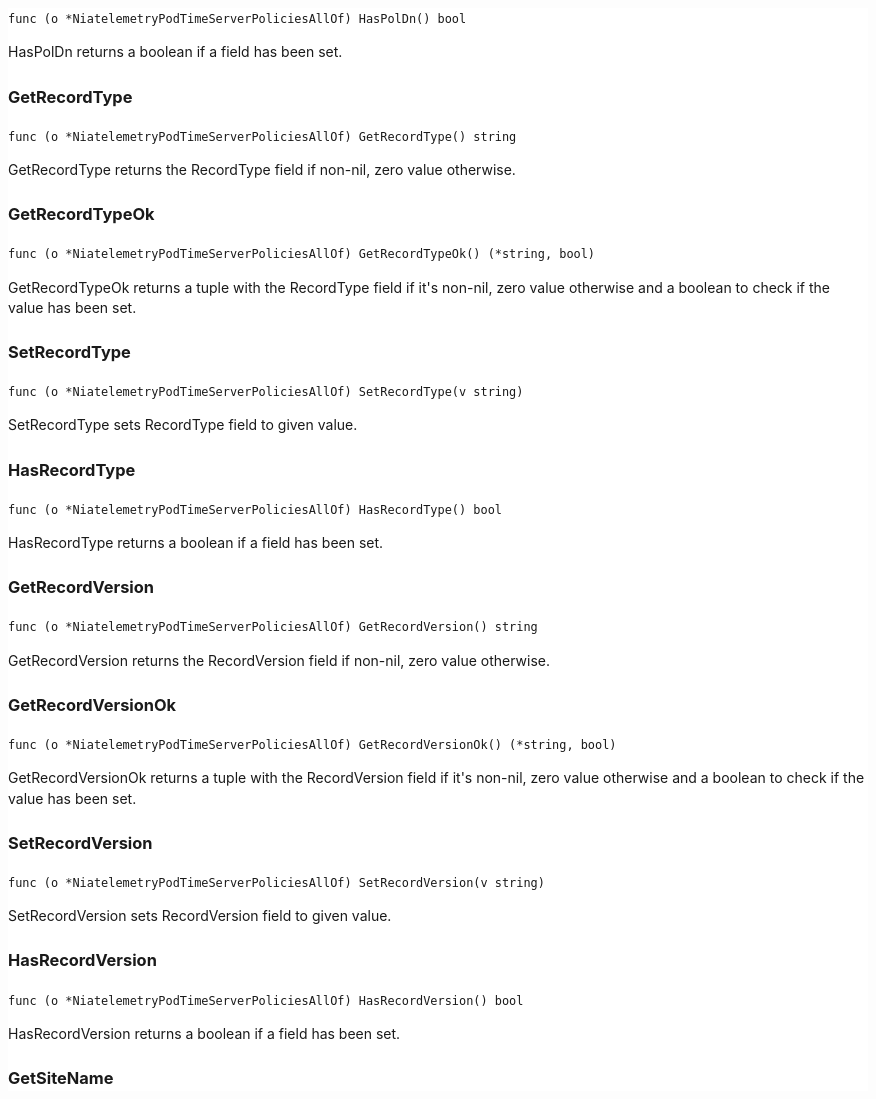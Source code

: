 `func (o *NiatelemetryPodTimeServerPoliciesAllOf) HasPolDn() bool`

HasPolDn returns a boolean if a field has been set.

### GetRecordType

`func (o *NiatelemetryPodTimeServerPoliciesAllOf) GetRecordType() string`

GetRecordType returns the RecordType field if non-nil, zero value otherwise.

### GetRecordTypeOk

`func (o *NiatelemetryPodTimeServerPoliciesAllOf) GetRecordTypeOk() (*string, bool)`

GetRecordTypeOk returns a tuple with the RecordType field if it's non-nil, zero value otherwise
and a boolean to check if the value has been set.

### SetRecordType

`func (o *NiatelemetryPodTimeServerPoliciesAllOf) SetRecordType(v string)`

SetRecordType sets RecordType field to given value.

### HasRecordType

`func (o *NiatelemetryPodTimeServerPoliciesAllOf) HasRecordType() bool`

HasRecordType returns a boolean if a field has been set.

### GetRecordVersion

`func (o *NiatelemetryPodTimeServerPoliciesAllOf) GetRecordVersion() string`

GetRecordVersion returns the RecordVersion field if non-nil, zero value otherwise.

### GetRecordVersionOk

`func (o *NiatelemetryPodTimeServerPoliciesAllOf) GetRecordVersionOk() (*string, bool)`

GetRecordVersionOk returns a tuple with the RecordVersion field if it's non-nil, zero value otherwise
and a boolean to check if the value has been set.

### SetRecordVersion

`func (o *NiatelemetryPodTimeServerPoliciesAllOf) SetRecordVersion(v string)`

SetRecordVersion sets RecordVersion field to given value.

### HasRecordVersion

`func (o *NiatelemetryPodTimeServerPoliciesAllOf) HasRecordVersion() bool`

HasRecordVersion returns a boolean if a field has been set.

### GetSiteName
